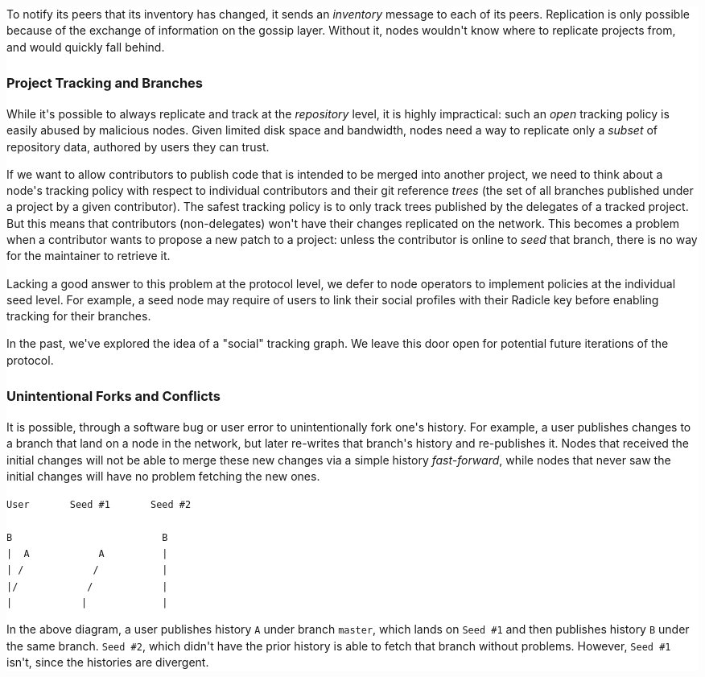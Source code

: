 To notify its peers that its inventory has changed, it sends an *inventory*
message to each of its peers. Replication is only possible because of the
exchange of information on the gossip layer. Without it, nodes wouldn't
know where to replicate projects from, and would quickly fall behind.

### Project Tracking and Branches

While it's possible to always replicate and track at the *repository* level,
it is highly impractical: such an *open* tracking policy is easily abused by
malicious nodes. Given limited disk space and bandwidth, nodes need a way to
replicate only a *subset* of repository data, authored by users they can
trust.

If we want to allow contributors to publish code that is intended to be merged
into another project, we need to think about a node's tracking policy with
respect to individual contributors and their git reference *trees*
(the set of all branches published under a project by a given contributor).
The safest tracking policy is to only track trees published by the delegates of
a tracked project. But this means that contributors (non-delegates) won't have
their changes replicated on the network. This becomes a problem when a
contributor wants to propose a new patch to a project: unless the contributor
is online to *seed* that branch, there is no way for the maintainer to retrieve
it.

Lacking a good answer to this problem at the protocol level, we defer to node
operators to implement policies at the individual seed level. For example, a
seed node may require of users to link their social profiles with their Radicle
key before enabling tracking for their branches.

In the past, we've explored the idea of a "social" tracking graph. We leave
this door open for potential future iterations of the protocol.

### Unintentional Forks and Conflicts

It is possible, through a software bug or user error to unintentionally fork
one's history. For example, a user publishes changes to a branch that land
on a node in the network, but later re-writes that branch's history and
re-publishes it. Nodes that received the initial changes will not be able
to merge these new changes via a simple history *fast-forward*, while nodes
that never saw the initial changes will have no problem fetching the new ones.

    User       Seed #1       Seed #2

    B                          B
    |  A            A          |
    | /            /           |
    |/            /            |
    |            |             |

In the above diagram, a user publishes history `A` under branch `master`,
which lands on `Seed #1` and then publishes history `B` under the same branch.
`Seed #2`, which didn't have the prior history is able to fetch that branch
without problems. However, `Seed #1` isn't, since the histories are divergent.
